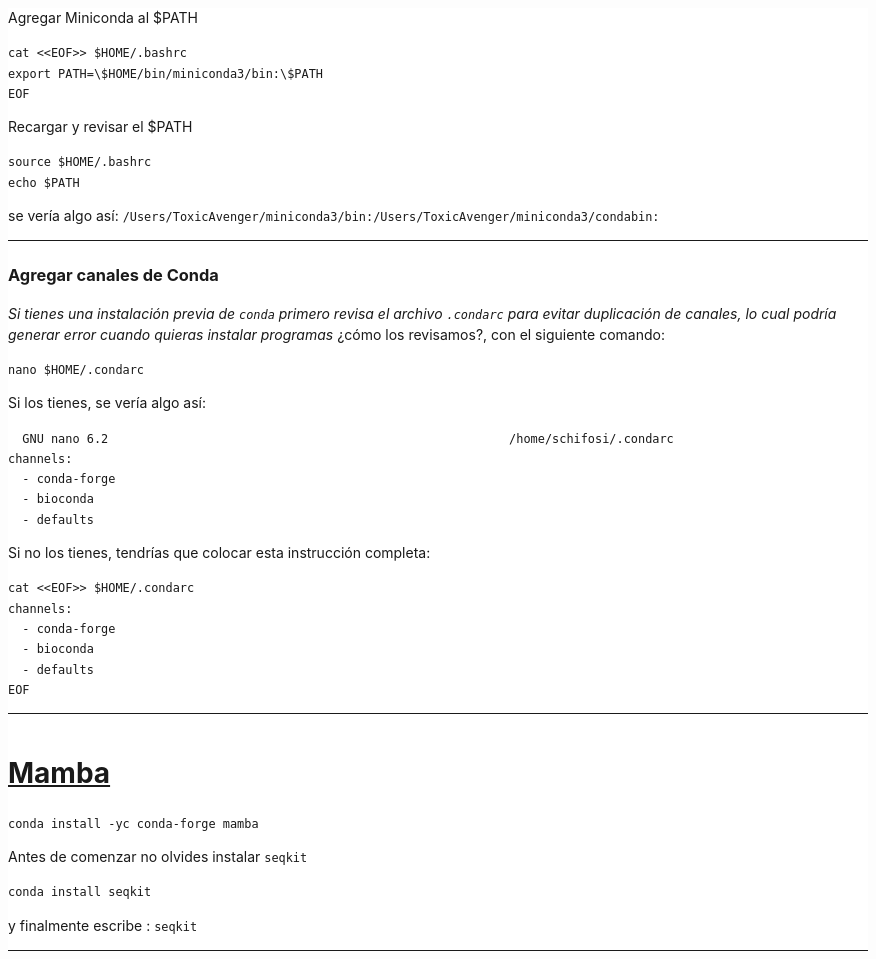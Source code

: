 Agregar Miniconda al $PATH

```
cat <<EOF>> $HOME/.bashrc
export PATH=\$HOME/bin/miniconda3/bin:\$PATH
EOF
```

Recargar y revisar el $PATH
```
source $HOME/.bashrc
echo $PATH
```
se vería algo así: `/Users/ToxicAvenger/miniconda3/bin:/Users/ToxicAvenger/miniconda3/condabin:`

---
### Agregar canales de Conda

*Si tienes una instalación previa de `conda` primero revisa el archivo `.condarc` para evitar duplicación de canales, lo cual podría generar error cuando quieras instalar programas*
¿cómo los revisamos?, con el siguiente comando: 

`nano $HOME/.condarc`

Si los tienes, se vería algo así:
```
  GNU nano 6.2                                                        /home/schifosi/.condarc                                                                 
channels:
  - conda-forge
  - bioconda
  - defaults

```

Si no los tienes, tendrías que colocar esta instrucción completa:
```
cat <<EOF>> $HOME/.condarc
channels:
  - conda-forge
  - bioconda
  - defaults
EOF
```
---
# [Mamba](https://mamba.readthedocs.io/en/latest/)

`conda install -yc conda-forge mamba`

Antes de comenzar no olvides instalar `seqkit`

`conda install seqkit`

y finalmente escribe : `seqkit`

---